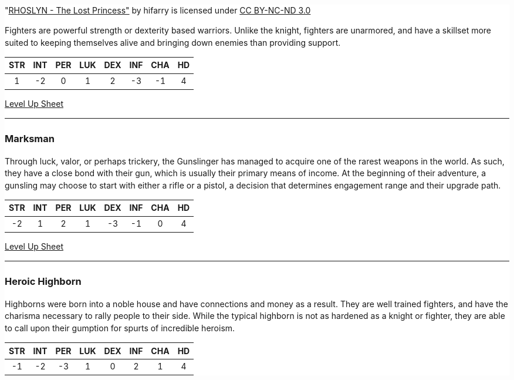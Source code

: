 "[RHOSLYN - The Lost Princess"](https://www.deviantart.com/hifarry/art/RHOSLYN-The-Lost-Princess-609866359) by hifarry is licensed under [CC BY-NC-ND 3.0](https://creativecommons.org/licenses/by-nc-nd/3.0/)  
  
  
Fighters are powerful strength or dexterity based warriors. Unlike the knight, fighters are unarmored, and have a skillset more suited to keeping themselves alive and bringing down enemies than providing support.
  
  
|STR|INT|PER|LUK|DEX|INF|CHA|HD|  
|:---:|:---:|:---:|:---:|:---:|:---:|:---:|:---:|  
|1|-2|0|1|2|-3|-1|4|  
  
  
  
  

<a class="btn btn-primary" href="/new_site/pages/level_up_sheet.html?class=Fighter" role="button">Level Up Sheet</a>
  
___

  
### Marksman
  
  
Through luck, valor, or perhaps trickery, the Gunslinger has managed to acquire one of the rarest weapons in the world. As such, they have a close bond with their gun, which is usually their primary means of income. At the beginning of their adventure, a gunsling may choose to start with either a rifle or a pistol, a decision that determines engagement range and their upgrade path.
  
  
|STR|INT|PER|LUK|DEX|INF|CHA|HD|  
|:---:|:---:|:---:|:---:|:---:|:---:|:---:|:---:|  
|-2|1|2|1|-3|-1|0|4|  
  
  
  
  

<a class="btn btn-primary" href="/new_site/pages/level_up_sheet.html?class=Marksman" role="button">Level Up Sheet</a>
  
___

  
### Heroic Highborn
  
  
Highborns were born into a noble house and have connections and money as a result. They are well trained fighters, and have the charisma necessary to rally people to their side. While the typical highborn is not as hardened as a knight or fighter, they are able to call upon their gumption for spurts of incredible heroism.
  
  
|STR|INT|PER|LUK|DEX|INF|CHA|HD|  
|:---:|:---:|:---:|:---:|:---:|:---:|:---:|:---:|  
|-1|-2|-3|1|0|2|1|4|  
  
  